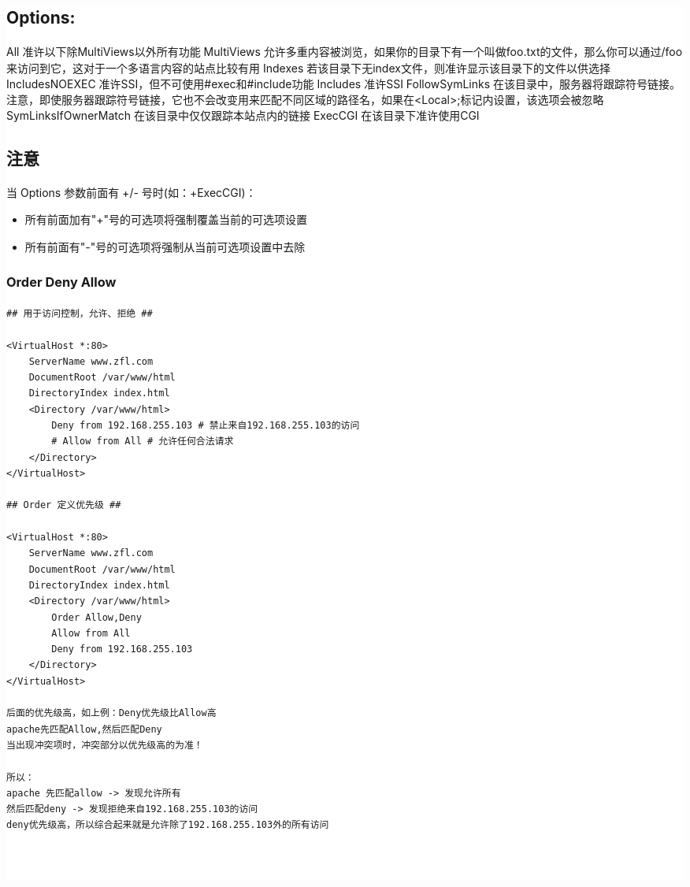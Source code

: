 ## Options:
All             准许以下除MultiViews以外所有功能
MultiViews      允许多重内容被浏览，如果你的目录下有一个叫做foo.txt的文件，那么你可以通过/foo来访问到它，这对于一个多语言内容的站点比较有用
Indexes         若该目录下无index文件，则准许显示该目录下的文件以供选择
IncludesNOEXEC  准许SSI，但不可使用#exec和#include功能
Includes        准许SSI
FollowSymLinks  在该目录中，服务器将跟踪符号链接。注意，即使服务器跟踪符号链接，它也不会改变用来匹配不同区域的路径名，如果在&lt;Local&gt;;标记内设置，该选项会被忽略
SymLinksIfOwnerMatch  在该目录中仅仅跟踪本站点内的链接
ExecCGI         在该目录下准许使用CGI

## 注意 ##
当 Options 参数前面有 +/- 号时(如：+ExecCGI)：
+   所有前面加有&quot;+&quot;号的可选项将强制覆盖当前的可选项设置
-   所有前面有&quot;-&quot;号的可选项将强制从当前可选项设置中去除
</code></pre>

### Order Deny Allow
<pre><code class="language-apacheconf line-numbers">## 用于访问控制，允许、拒绝 ##

&lt;VirtualHost *:80&gt;
    ServerName www.zfl.com
    DocumentRoot /var/www/html
    DirectoryIndex index.html
    &lt;Directory /var/www/html&gt;
        Deny from 192.168.255.103 # 禁止来自192.168.255.103的访问
        # Allow from All # 允许任何合法请求
    &lt;/Directory&gt;
&lt;/VirtualHost&gt;

## Order 定义优先级 ##

&lt;VirtualHost *:80&gt;
    ServerName www.zfl.com
    DocumentRoot /var/www/html
    DirectoryIndex index.html
    &lt;Directory /var/www/html&gt;
        Order Allow,Deny
        Allow from All
        Deny from 192.168.255.103
    &lt;/Directory&gt;
&lt;/VirtualHost&gt;

后面的优先级高，如上例：Deny优先级比Allow高
apache先匹配Allow,然后匹配Deny
当出现冲突项时，冲突部分以优先级高的为准！

所以：
apache 先匹配allow -&gt; 发现允许所有
然后匹配deny -&gt; 发现拒绝来自192.168.255.103的访问
deny优先级高，所以综合起来就是允许除了192.168.255.103外的所有访问
